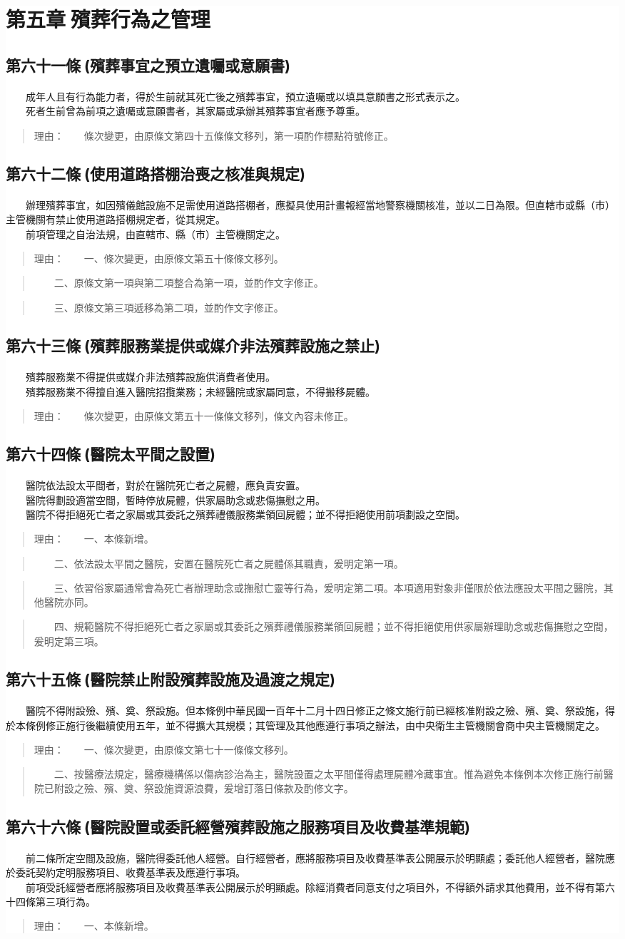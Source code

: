 第五章  殯葬行為之管理
======================
第六十一條 (殯葬事宜之預立遺囑或意願書)
---------------------------------------
　　成年人且有行為能力者，得於生前就其死亡後之殯葬事宜，預立遺囑或以填具意願書之形式表示之。  
　　死者生前曾為前項之遺囑或意願書者，其家屬或承辦其殯葬事宜者應予尊重。  
> 理由：　　條次變更，由原條文第四十五條條文移列，第一項酌作標點符號修正。



第六十二條 (使用道路搭棚治喪之核准與規定)
-----------------------------------------
　　辦理殯葬事宜，如因殯儀館設施不足需使用道路搭棚者，應擬具使用計畫報經當地警察機關核准，並以二日為限。但直轄市或縣（市）主管機關有禁止使用道路搭棚規定者，從其規定。  
　　前項管理之自治法規，由直轄市、縣（市）主管機關定之。  
> 理由：　　一、條次變更，由原條文第五十條條文移列。

> 　　二、原條文第一項與第二項整合為第一項，並酌作文字修正。

> 　　三、原條文第三項遞移為第二項，並酌作文字修正。



第六十三條 (殯葬服務業提供或媒介非法殯葬設施之禁止)
---------------------------------------------------
　　殯葬服務業不得提供或媒介非法殯葬設施供消費者使用。  
　　殯葬服務業不得擅自進入醫院招攬業務；未經醫院或家屬同意，不得搬移屍體。  
> 理由：　　條次變更，由原條文第五十一條條文移列，條文內容未修正。



第六十四條 (醫院太平間之設置)
-----------------------------
　　醫院依法設太平間者，對於在醫院死亡者之屍體，應負責安置。  
　　醫院得劃設適當空間，暫時停放屍體，供家屬助念或悲傷撫慰之用。  
　　醫院不得拒絕死亡者之家屬或其委託之殯葬禮儀服務業領回屍體；並不得拒絕使用前項劃設之空間。  
> 理由：　　一、本條新增。

> 　　二、依法設太平間之醫院，安置在醫院死亡者之屍體係其職責，爰明定第一項。

> 　　三、依習俗家屬通常會為死亡者辦理助念或撫慰亡靈等行為，爰明定第二項。本項適用對象非僅限於依法應設太平間之醫院，其他醫院亦同。

> 　　四、規範醫院不得拒絕死亡者之家屬或其委託之殯葬禮儀服務業領回屍體；並不得拒絕使用供家屬辦理助念或悲傷撫慰之空間，爰明定第三項。



第六十五條 (醫院禁止附設殯葬設施及過渡之規定)
---------------------------------------------
　　醫院不得附設殮、殯、奠、祭設施。但本條例中華民國一百年十二月十四日修正之條文施行前已經核准附設之殮、殯、奠、祭設施，得於本條例修正施行後繼續使用五年，並不得擴大其規模；其管理及其他應遵行事項之辦法，由中央衛生主管機關會商中央主管機關定之。  
> 理由：　　一、條次變更，由原條文第七十一條條文移列。

> 　　二、按醫療法規定，醫療機構係以傷病診治為主，醫院設置之太平間僅得處理屍體冷藏事宜。惟為避免本條例本次修正施行前醫院已附設之殮、殯、奠、祭設施資源浪費，爰增訂落日條款及酌修文字。



第六十六條 (醫院設置或委託經營殯葬設施之服務項目及收費基準規範)
---------------------------------------------------------------
　　前二條所定空間及設施，醫院得委託他人經營。自行經營者，應將服務項目及收費基準表公開展示於明顯處；委託他人經營者，醫院應於委託契約定明服務項目、收費基準表及應遵行事項。  
　　前項受託經營者應將服務項目及收費基準表公開展示於明顯處。除經消費者同意支付之項目外，不得額外請求其他費用，並不得有第六十四條第三項行為。  
> 理由：　　一、本條新增。
